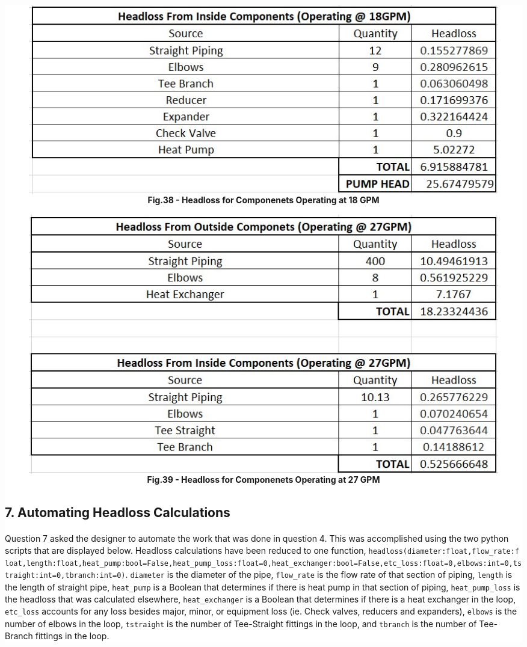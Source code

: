 <figure><center><img src='Question6\Headloss for Componenets Operating at 18 GPM.jpg'alt='Headloss for Componenets Operating at 18 GPM'align='center'></center>
<figcaption align='center'><b>Fig.38 - Headloss for Componenets Operating at 18 GPM</b></figcaption></figure>

<figure><center><img src='Question6\Headloss for Componenets Operating at 27 GPM.jpg'alt='Headloss for Componenets Operating at 27 GPM'align='center'></center>
<figcaption align='center'><b>Fig.39 - Headloss for Componenets Operating at 27 GPM</b></figcaption></figure>

## 7. Automating Headloss Calculations

Question 7 asked the designer to automate the work that was done in question 4. This was accomplished using the two python scripts that are displayed below. Headloss calculations have been reduced to one function, `headloss(diameter:float,flow_rate:float,length:float,heat_pump:bool=False,heat_pump_loss:float=0,heat_exchanger:bool=False,etc_loss:float=0,elbows:int=0,tstraight:int=0,tbranch:int=0)`. `diameter` is the diameter of the pipe, `flow_rate` is the flow rate of that section of piping, `length` is the length of straight pipe, `heat_pump` is a Boolean that determines if there is heat pump in that section of piping, `heat_pump_loss` is the headloss that was calculated elsewhere, `heat_exchanger` is a Boolean that determines if there is a heat exchanger in the loop, `etc_loss` accounts for any loss besides major, minor, or equipment loss (ie. Check valves, reducers and expanders), `elbows` is the number of elbows in the loop, `tstraight` is the number of Tee-Straight fittings in the loop, and `tbranch` is the number of Tee-Branch fittings in the loop.
